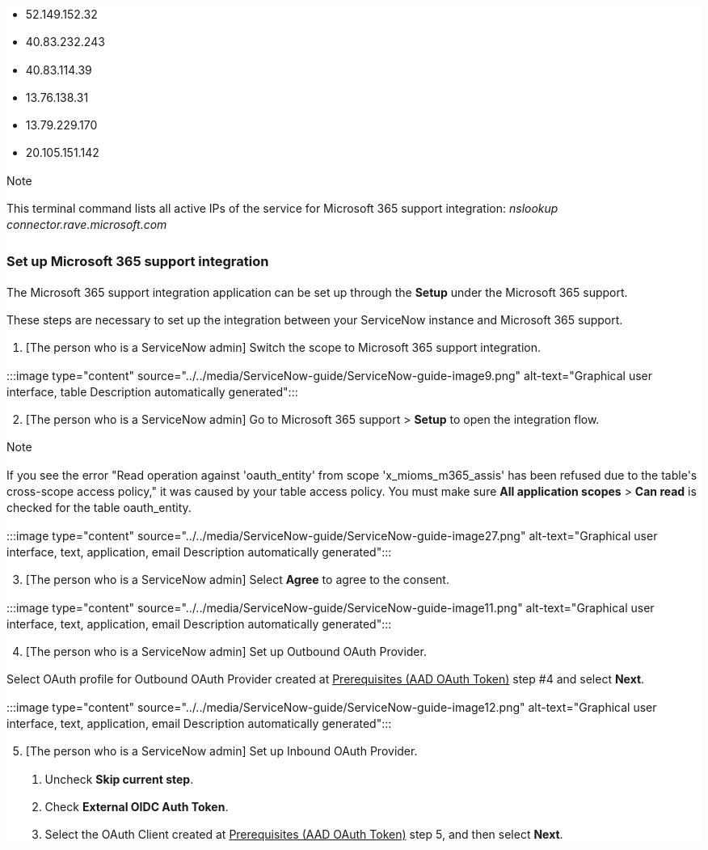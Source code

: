 - 52.149.152.32

- 40.83.232.243

- 40.83.114.39

- 13.76.138.31

- 13.79.229.170

- 20.105.151.142

> [!NOTE]
> This terminal command lists all active IPs of the service for Microsoft 365 support integration:
> *nslookup connector.rave.microsoft.com*

### Set up Microsoft 365 support integration

The Microsoft 365 support integration application can be set up through the **Setup** under the Microsoft 365 support.

These steps are necessary to set up the integration between your ServiceNow instance and Microsoft 365 support.

1. \[The person who is a ServiceNow admin\] Switch the scope to Microsoft 365 support integration.

:::image type="content" source="../../media/ServiceNow-guide/ServiceNow-guide-image9.png" alt-text="Graphical user interface, table Description automatically generated":::

2. \[The person who is a ServiceNow admin\] Go to Microsoft 365 support > **Setup** to open the integration flow.

> [!NOTE]
> If you see the error "Read operation against 'oauth\_entity' from scope 'x\_mioms\_m365\_assis' has been refused due to the table's cross-scope access policy," it was caused by your table access policy. You must make sure **All application scopes** > **Can read** is checked for the table oauth\_entity.

:::image type="content" source="../../media/ServiceNow-guide/ServiceNow-guide-image27.png" alt-text="Graphical user interface, text, application, email Description automatically generated":::

3. \[The person who is a ServiceNow admin\] Select **Agree** to agree to the consent.

:::image type="content" source="../../media/ServiceNow-guide/ServiceNow-guide-image11.png" alt-text="Graphical user interface, text, application, email Description automatically generated":::

4. \[The person who is a ServiceNow admin\] Set up Outbound OAuth Provider.

Select OAuth profile for Outbound OAuth Provider created at [Prerequisites (AAD OAuth Token)](#prerequisites-aad-oauth-token) step \#4 and select **Next**.

:::image type="content" source="../../media/ServiceNow-guide/ServiceNow-guide-image12.png" alt-text="Graphical user interface, text, application, email Description automatically generated":::

5. \[The person who is a ServiceNow admin\] Set up Inbound OAuth Provider.

    1. Uncheck **Skip current step**.

    1. Check **External OIDC Auth Token**.

    1. Select the OAuth Client created at [Prerequisites (AAD OAuth Token)](#prerequisites-aad-oauth-token) step 5, and then select **Next**.

